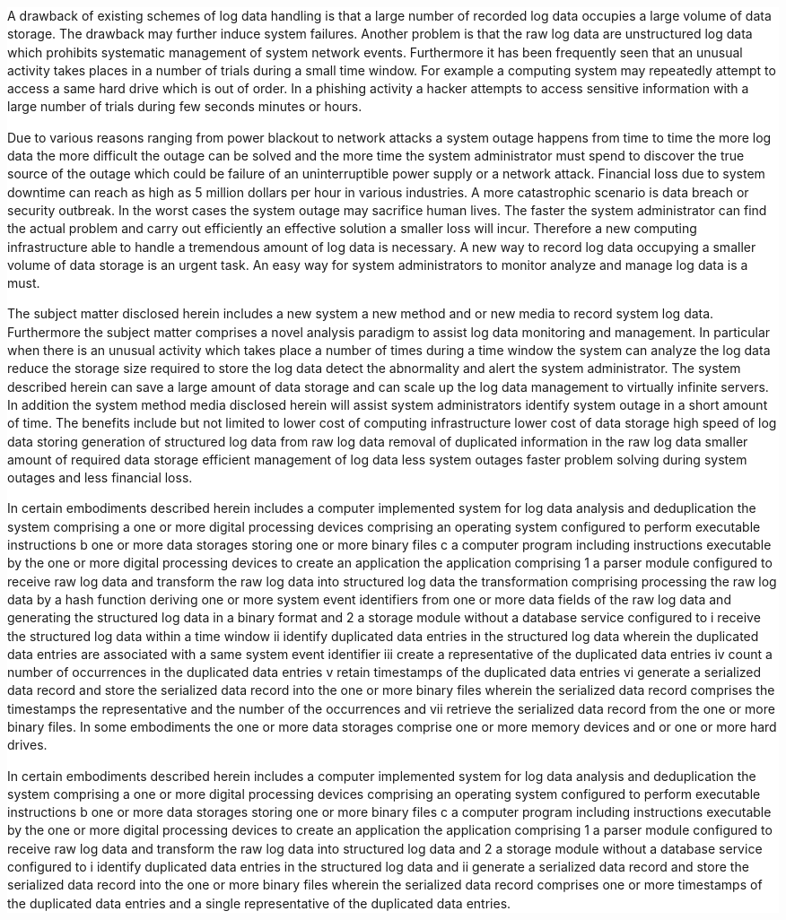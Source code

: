 A drawback of existing schemes of log data handling is that a large number of recorded log data occupies a large volume of data storage. The drawback may further induce system failures. Another problem is that the raw log data are unstructured log data which prohibits systematic management of system network events. Furthermore it has been frequently seen that an unusual activity takes places in a number of trials during a small time window. For example a computing system may repeatedly attempt to access a same hard drive which is out of order. In a phishing activity a hacker attempts to access sensitive information with a large number of trials during few seconds minutes or hours.

Due to various reasons ranging from power blackout to network attacks a system outage happens from time to time the more log data the more difficult the outage can be solved and the more time the system administrator must spend to discover the true source of the outage which could be failure of an uninterruptible power supply or a network attack. Financial loss due to system downtime can reach as high as 5 million dollars per hour in various industries. A more catastrophic scenario is data breach or security outbreak. In the worst cases the system outage may sacrifice human lives. The faster the system administrator can find the actual problem and carry out efficiently an effective solution a smaller loss will incur. Therefore a new computing infrastructure able to handle a tremendous amount of log data is necessary. A new way to record log data occupying a smaller volume of data storage is an urgent task. An easy way for system administrators to monitor analyze and manage log data is a must.

The subject matter disclosed herein includes a new system a new method and or new media to record system log data. Furthermore the subject matter comprises a novel analysis paradigm to assist log data monitoring and management. In particular when there is an unusual activity which takes place a number of times during a time window the system can analyze the log data reduce the storage size required to store the log data detect the abnormality and alert the system administrator. The system described herein can save a large amount of data storage and can scale up the log data management to virtually infinite servers. In addition the system method media disclosed herein will assist system administrators identify system outage in a short amount of time. The benefits include but not limited to lower cost of computing infrastructure lower cost of data storage high speed of log data storing generation of structured log data from raw log data removal of duplicated information in the raw log data smaller amount of required data storage efficient management of log data less system outages faster problem solving during system outages and less financial loss.

In certain embodiments described herein includes a computer implemented system for log data analysis and deduplication the system comprising a one or more digital processing devices comprising an operating system configured to perform executable instructions b one or more data storages storing one or more binary files c a computer program including instructions executable by the one or more digital processing devices to create an application the application comprising 1 a parser module configured to receive raw log data and transform the raw log data into structured log data the transformation comprising processing the raw log data by a hash function deriving one or more system event identifiers from one or more data fields of the raw log data and generating the structured log data in a binary format and 2 a storage module without a database service configured to i receive the structured log data within a time window ii identify duplicated data entries in the structured log data wherein the duplicated data entries are associated with a same system event identifier iii create a representative of the duplicated data entries iv count a number of occurrences in the duplicated data entries v retain timestamps of the duplicated data entries vi generate a serialized data record and store the serialized data record into the one or more binary files wherein the serialized data record comprises the timestamps the representative and the number of the occurrences and vii retrieve the serialized data record from the one or more binary files. In some embodiments the one or more data storages comprise one or more memory devices and or one or more hard drives.

In certain embodiments described herein includes a computer implemented system for log data analysis and deduplication the system comprising a one or more digital processing devices comprising an operating system configured to perform executable instructions b one or more data storages storing one or more binary files c a computer program including instructions executable by the one or more digital processing devices to create an application the application comprising 1 a parser module configured to receive raw log data and transform the raw log data into structured log data and 2 a storage module without a database service configured to i identify duplicated data entries in the structured log data and ii generate a serialized data record and store the serialized data record into the one or more binary files wherein the serialized data record comprises one or more timestamps of the duplicated data entries and a single representative of the duplicated data entries.
